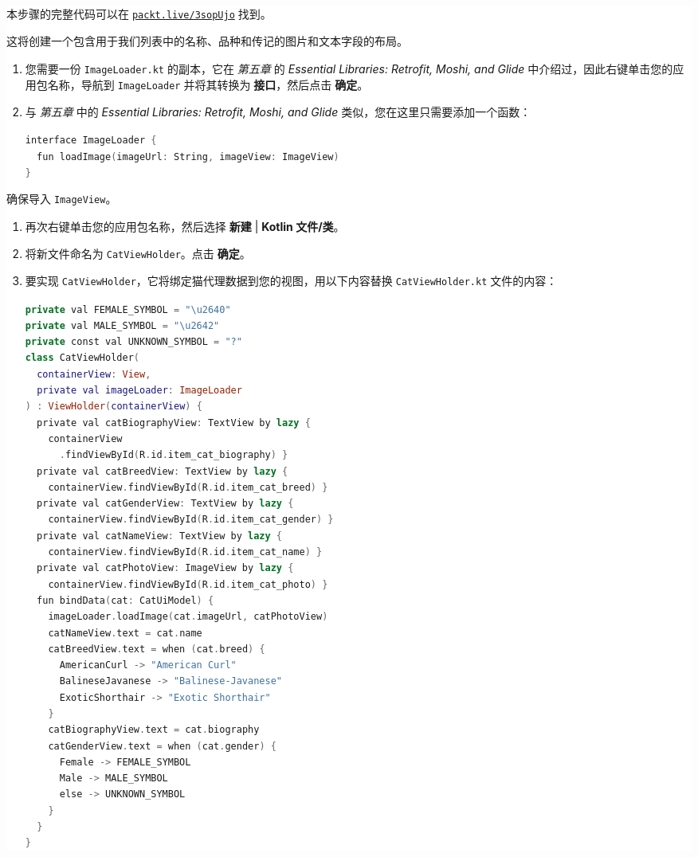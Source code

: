 本步骤的完整代码可以在 [`packt.live/3sopUjo`](http://packt.live/3sopUjo) 找到。

这将创建一个包含用于我们列表中的名称、品种和传记的图片和文本字段的布局。

1.  您需要一份 `ImageLoader.kt` 的副本，它在 *第五章* 的 *Essential Libraries: Retrofit, Moshi, and Glide* 中介绍过，因此右键单击您的应用包名称，导航到 `ImageLoader` 并将其转换为 **接口**，然后点击 **确定**。

1.  与 *第五章* 中的 *Essential Libraries: Retrofit, Moshi, and Glide* 类似，您在这里只需要添加一个函数：

    ```swift
    interface ImageLoader {
      fun loadImage(imageUrl: String, imageView: ImageView)
    }
    ```

确保导入 `ImageView`。

1.  再次右键单击您的应用包名称，然后选择 **新建** | **Kotlin 文件/类**。

1.  将新文件命名为 `CatViewHolder`。点击 **确定**。

1.  要实现 `CatViewHolder`，它将绑定猫代理数据到您的视图，用以下内容替换 `CatViewHolder.kt` 文件的内容：

    ```swift
    private val FEMALE_SYMBOL = "\u2640"
    private val MALE_SYMBOL = "\u2642"
    private const val UNKNOWN_SYMBOL = "?"
    class CatViewHolder(
      containerView: View,
      private val imageLoader: ImageLoader
    ) : ViewHolder(containerView) {
      private val catBiographyView: TextView by lazy {
        containerView
          .findViewById(R.id.item_cat_biography) }
      private val catBreedView: TextView by lazy {
        containerView.findViewById(R.id.item_cat_breed) }
      private val catGenderView: TextView by lazy {
        containerView.findViewById(R.id.item_cat_gender) }
      private val catNameView: TextView by lazy {
        containerView.findViewById(R.id.item_cat_name) }
      private val catPhotoView: ImageView by lazy {
        containerView.findViewById(R.id.item_cat_photo) }
      fun bindData(cat: CatUiModel) {
        imageLoader.loadImage(cat.imageUrl, catPhotoView)
        catNameView.text = cat.name
        catBreedView.text = when (cat.breed) {
          AmericanCurl -> "American Curl"
          BalineseJavanese -> "Balinese-Javanese"
          ExoticShorthair -> "Exotic Shorthair"
        }
        catBiographyView.text = cat.biography
        catGenderView.text = when (cat.gender) {
          Female -> FEMALE_SYMBOL
          Male -> MALE_SYMBOL
          else -> UNKNOWN_SYMBOL
        }
      }
    }
    ```

